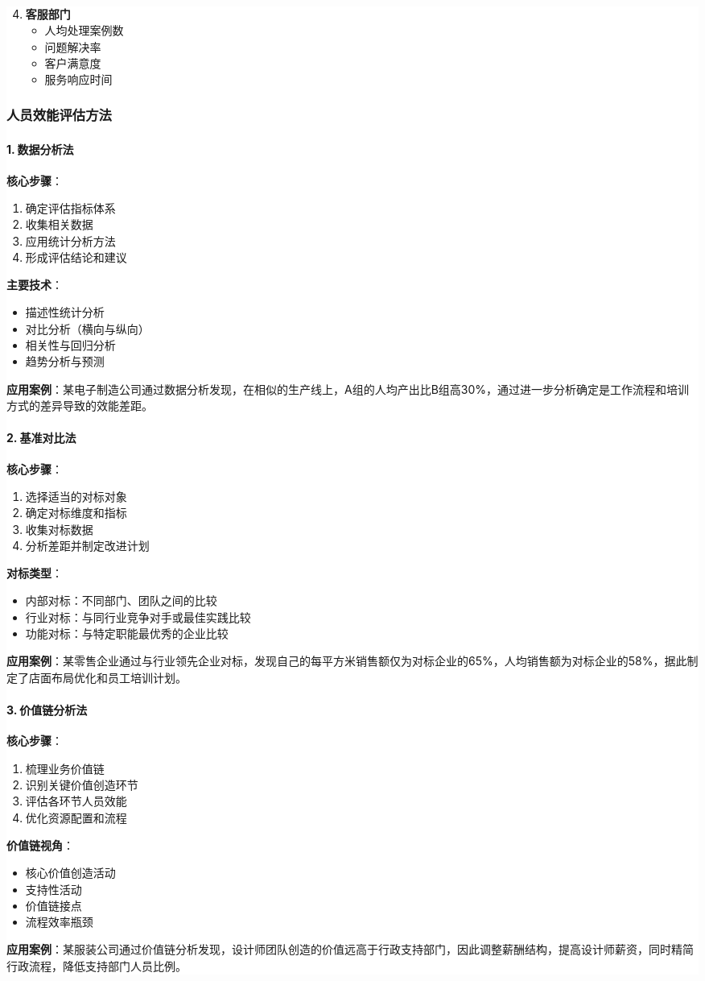 4. **客服部门**
   - 人均处理案例数
   - 问题解决率
   - 客户满意度
   - 服务响应时间

### 人员效能评估方法

#### 1. 数据分析法

**核心步骤**：
1. 确定评估指标体系
2. 收集相关数据
3. 应用统计分析方法
4. 形成评估结论和建议

**主要技术**：
- 描述性统计分析
- 对比分析（横向与纵向）
- 相关性与回归分析
- 趋势分析与预测

**应用案例**：某电子制造公司通过数据分析发现，在相似的生产线上，A组的人均产出比B组高30%，通过进一步分析确定是工作流程和培训方式的差异导致的效能差距。

#### 2. 基准对比法

**核心步骤**：
1. 选择适当的对标对象
2. 确定对标维度和指标
3. 收集对标数据
4. 分析差距并制定改进计划

**对标类型**：
- 内部对标：不同部门、团队之间的比较
- 行业对标：与同行业竞争对手或最佳实践比较
- 功能对标：与特定职能最优秀的企业比较

**应用案例**：某零售企业通过与行业领先企业对标，发现自己的每平方米销售额仅为对标企业的65%，人均销售额为对标企业的58%，据此制定了店面布局优化和员工培训计划。

#### 3. 价值链分析法

**核心步骤**：
1. 梳理业务价值链
2. 识别关键价值创造环节
3. 评估各环节人员效能
4. 优化资源配置和流程

**价值链视角**：
- 核心价值创造活动
- 支持性活动
- 价值链接点
- 流程效率瓶颈

**应用案例**：某服装公司通过价值链分析发现，设计师团队创造的价值远高于行政支持部门，因此调整薪酬结构，提高设计师薪资，同时精简行政流程，降低支持部门人员比例。

